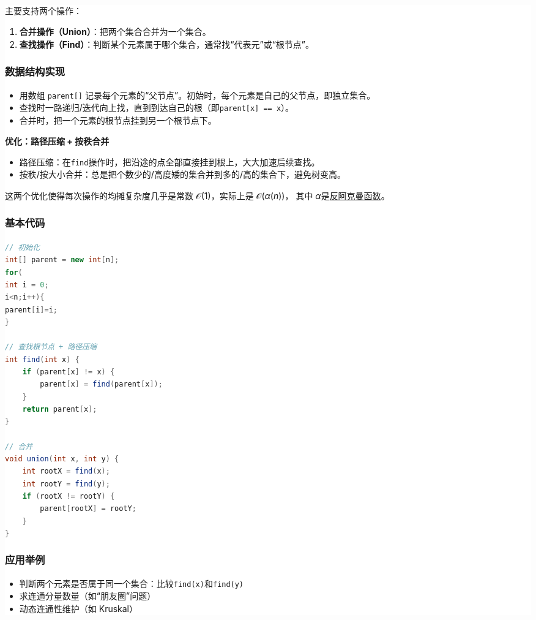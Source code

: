 主要支持两个操作：

1. **合并操作（Union）**：把两个集合合并为一个集合。
2. **查找操作（Find）**：判断某个元素属于哪个集合，通常找“代表元”或“根节点”。

### 数据结构实现

* 用数组 `parent[]` 记录每个元素的“父节点”。初始时，每个元素是自己的父节点，即独立集合。
* 查找时一路递归/迭代向上找，直到到达自己的根（即`parent[x] == x`）。
* 合并时，把一个元素的根节点挂到另一个根节点下。

**优化：路径压缩 + 按秩合并**

* 路径压缩：在`find`操作时，把沿途的点全部直接挂到根上，大大加速后续查找。
* 按秩/按大小合并：总是把个数少的/高度矮的集合并到多的/高的集合下，避免树变高。

这两个优化使得每次操作的均摊复杂度几乎是常数 $\mathcal{O}(1)$，实际上是 $\mathcal{O}(\alpha(n))$，
其中 $\alpha$是[反阿克曼函数](https://www.geeksforgeeks.org/inverse-ackermann-function/)。

### 基本代码

```java
// 初始化
int[] parent = new int[n];
for(
int i = 0;
i<n;i++){
parent[i]=i;
}

// 查找根节点 + 路径压缩
int find(int x) {
    if (parent[x] != x) {
        parent[x] = find(parent[x]);
    }
    return parent[x];
}

// 合并
void union(int x, int y) {
    int rootX = find(x);
    int rootY = find(y);
    if (rootX != rootY) {
        parent[rootX] = rootY;
    }
}
```

### 应用举例

* 判断两个元素是否属于同一个集合：比较`find(x)`和`find(y)`
* 求连通分量数量（如“朋友圈”问题）
* 动态连通性维护（如 Kruskal）
